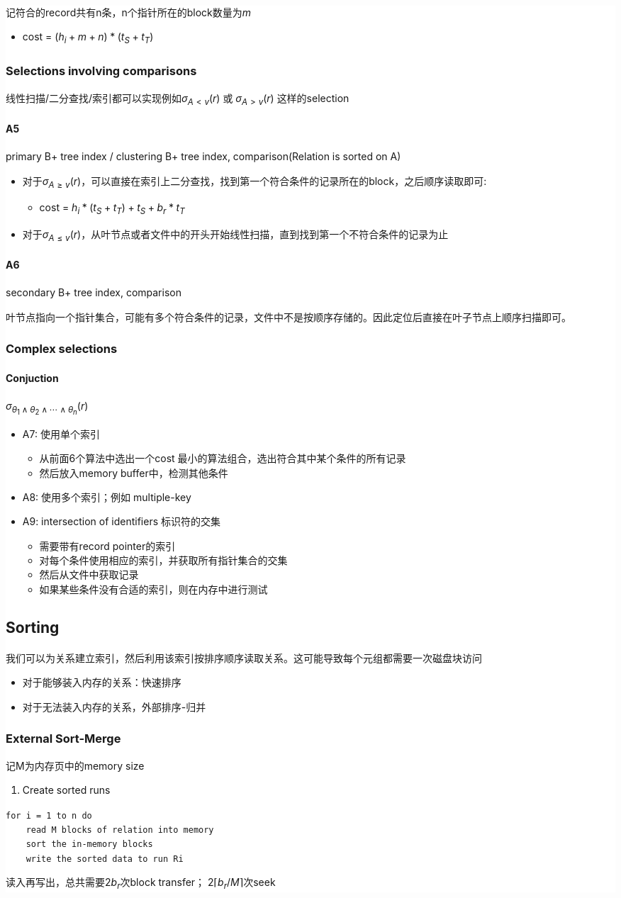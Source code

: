 记符合的record共有n条，n个指针所在的block数量为$m$

+ cost = $(h_i+m+n)*(t_S + t_T)$
    
### Selections involving comparisons
线性扫描/二分查找/索引都可以实现例如$\sigma_{A < v}(r)$ 或 $\sigma_{A > v}(r)$ 这样的selection

#### A5

primary B+ tree index / clustering B+ tree index, comparison(Relation is sorted on A)

+ 对于$\sigma_{A \geq v}(r)$，可以直接在索引上二分查找，找到第一个符合条件的记录所在的block，之后顺序读取即可:
    + cost = $h_i * (t_S + t_T) + t_S + b_r * t_T$

+ 对于$\sigma_{A \leq v}(r)$，从叶节点或者文件中的开头开始线性扫描，直到找到第一个不符合条件的记录为止
    
#### A6 

secondary B+ tree index, comparison

叶节点指向一个指针集合，可能有多个符合条件的记录，文件中不是按顺序存储的。因此定位后直接在叶子节点上顺序扫描即可。

### Complex selections

#### Conjuction

$\sigma_{\theta_1 \land \theta_2 \land \cdots \land \theta_n}(r)$

+ A7: 使用单个索引
    + 从前面6个算法中选出一个cost 最小的算法组合，选出符合其中某个条件的所有记录
    + 然后放入memory buffer中，检测其他条件

+ A8: 使用多个索引；例如 multiple-key

+ A9: intersection of identifiers 标识符的交集
    + 需要带有record pointer的索引
    + 对每个条件使用相应的索引，并获取所有指针集合的交集
    + 然后从文件中获取记录
    + 如果某些条件没有合适的索引，则在内存中进行测试

## Sorting 

我们可以为关系建立索引，然后利用该索引按排序顺序读取关系。这可能导致每个元组都需要一次磁盘块访问

+ 对于能够装入内存的关系：快速排序

+ 对于无法装入内存的关系，外部排序-归并

### External Sort-Merge

记M为内存页中的memory size 

1. Create sorted runs
```pseudo
for i = 1 to n do
    read M blocks of relation into memory
    sort the in-memory blocks
    write the sorted data to run Ri
```
读入再写出，总共需要2$b_r$次block transfer；
2$\lceil {b_r/M} \rceil$次seek
